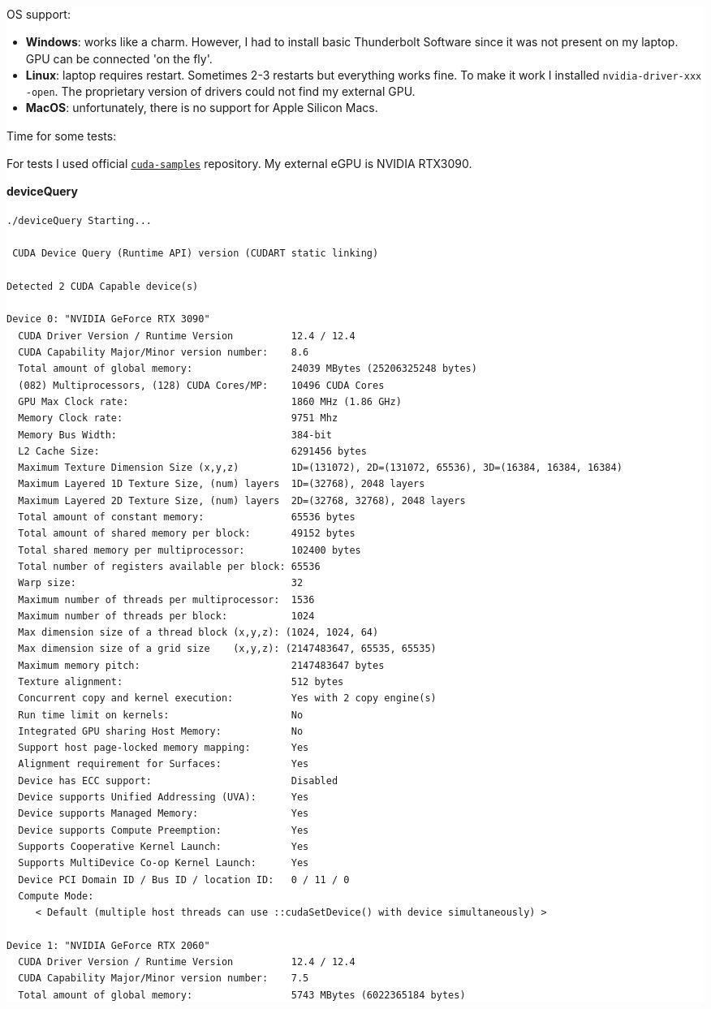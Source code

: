 OS support:

* **Windows**: works like a charm. However, I had to install basic Thunderbolt Software since it was not present on my laptop. GPU can be connected 'on the fly'.
* **Linux**: laptop requires restart. Sometimes 2-3 restarts but everything works fine. To make it work I installed `nvidia-driver-xxx-open`. 
   The proprietary version of drivers could not find my external GPU.
*  **MacOS**: unfortunately, there is no support for Apple Silicon Macs.


Time for some tests:

For tests I used official [`cuda-samples`](https://github.com/NVIDIA/cuda-samples) repository.  My external eGPU is NVIDIA RTX3090.

**deviceQuery**
```angular2html
./deviceQuery Starting...

 CUDA Device Query (Runtime API) version (CUDART static linking)

Detected 2 CUDA Capable device(s)

Device 0: "NVIDIA GeForce RTX 3090"
  CUDA Driver Version / Runtime Version          12.4 / 12.4
  CUDA Capability Major/Minor version number:    8.6
  Total amount of global memory:                 24039 MBytes (25206325248 bytes)
  (082) Multiprocessors, (128) CUDA Cores/MP:    10496 CUDA Cores
  GPU Max Clock rate:                            1860 MHz (1.86 GHz)
  Memory Clock rate:                             9751 Mhz
  Memory Bus Width:                              384-bit
  L2 Cache Size:                                 6291456 bytes
  Maximum Texture Dimension Size (x,y,z)         1D=(131072), 2D=(131072, 65536), 3D=(16384, 16384, 16384)
  Maximum Layered 1D Texture Size, (num) layers  1D=(32768), 2048 layers
  Maximum Layered 2D Texture Size, (num) layers  2D=(32768, 32768), 2048 layers
  Total amount of constant memory:               65536 bytes
  Total amount of shared memory per block:       49152 bytes
  Total shared memory per multiprocessor:        102400 bytes
  Total number of registers available per block: 65536
  Warp size:                                     32
  Maximum number of threads per multiprocessor:  1536
  Maximum number of threads per block:           1024
  Max dimension size of a thread block (x,y,z): (1024, 1024, 64)
  Max dimension size of a grid size    (x,y,z): (2147483647, 65535, 65535)
  Maximum memory pitch:                          2147483647 bytes
  Texture alignment:                             512 bytes
  Concurrent copy and kernel execution:          Yes with 2 copy engine(s)
  Run time limit on kernels:                     No
  Integrated GPU sharing Host Memory:            No
  Support host page-locked memory mapping:       Yes
  Alignment requirement for Surfaces:            Yes
  Device has ECC support:                        Disabled
  Device supports Unified Addressing (UVA):      Yes
  Device supports Managed Memory:                Yes
  Device supports Compute Preemption:            Yes
  Supports Cooperative Kernel Launch:            Yes
  Supports MultiDevice Co-op Kernel Launch:      Yes
  Device PCI Domain ID / Bus ID / location ID:   0 / 11 / 0
  Compute Mode:
     < Default (multiple host threads can use ::cudaSetDevice() with device simultaneously) >

Device 1: "NVIDIA GeForce RTX 2060"
  CUDA Driver Version / Runtime Version          12.4 / 12.4
  CUDA Capability Major/Minor version number:    7.5
  Total amount of global memory:                 5743 MBytes (6022365184 bytes)
```